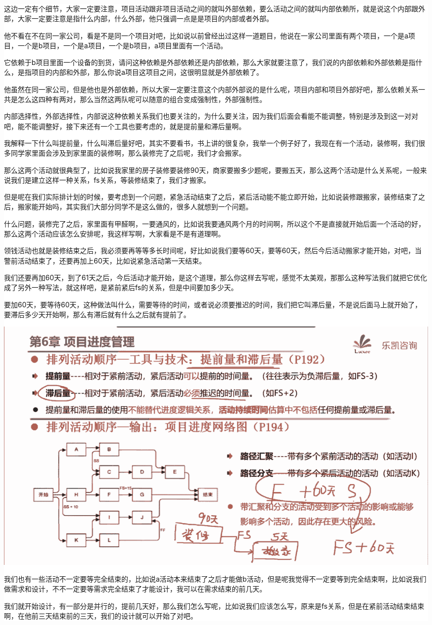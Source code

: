 这边一定有个细节，大家一定要注意，项目活动跟非项目活动之间的就叫外部依赖，要么活动之间的就叫内部依赖所，就是说这个内部跟外部，大家一定要注意是指什么内部，什么外部，他只强调一点是是项目的内部或者外部。

他不看在不在同一家公司，看是不是同一个项目对吧，比如说以前曾经出过这样一道题目，他说在一家公司里面有两个项目，一个是a项目，一个是b项目，一个是a项目，一个是b项目，a项目里面有一个活动。

它依赖于b项目里面一个设备的到货，请问这种依赖是外部依赖还是内部依赖，那么大家就要注意了，我们说的内部依赖和外部依赖是指什么，是指项目的内部和外部，那么你说a项目这项目之间，这很明显就是外部依赖了。

他虽然在同一家公司，但是他也是外部依赖，所以大家一定要注意这个内部外部说的是什么呢，项目内部和项目外部好吧，那么依赖关系一共是怎么这四种有两对，那么当然这两队呢可以随意的组合变成强制性，外部强制性。

内部选择性，外部选择性，内部说这种依赖关系我们也要关注的，为什么要关注，因为我们后面会看能不能调整，特别是涉及到这一对对吧，能不能调整好，接下来还有一个工具也要考虑的，就是提前量和滞后量啊。

我解释一下什么叫提前量，什么叫滞后量好吧，其实不要看书，书上讲的很复杂，我举一个例子好了，我现在有一个活动，装修啊，我们很多同学家里面会涉及到家里面的装修啊，那么装修完了之后呢，我们才会搬家。

那么这两个活动就很典型了，比如说我家里的房子装修要装修90天，商家要搬多少题呢，要搬五天，那么这两个活动是什么关系呢，一般来说我们是建立这样一种关系，fs关系，等装修结束了，我们才搬家。

但是呢在我们实际排计划的时候，要考虑到一个问题，紧急活动结束了之后，紧后活动能不能立即开始，比如说装修跟搬家，装修结束了之后，搬家能开始吗，其实我们大部分同学不是这么做的，很多人就想到一个问题。

什么问题，装修完了之后，家里面有甲醛啊，一要通风的，比如说我要通风两个月的时间啊，所以这个不是直接就开始后面一个活动的好，那么这两个活动应该怎么安排呢，我这样写啊，大家看是不是有道理啊。

领钱活动也就是装修结束之后，我必须要再等等多长时间呢，好比如说我们要等60天，要等60天，然后今后活动搬家才能开始，对吧，当警前活动结束了，还要再加上60天，比如说紧急活动第一天结束。

我们还要再加60天，到了61天之后，今后活动才能开始，是这个道理，那么你这样去写呢，感觉不太美观，那那么这种写法我们就把它优化成了另外一种写法，就这样吧，是紧前紧后fs的关系，但是中间要加多少天。

要加60天，要等待60天，这种做法叫什么，需要等待的时间，或者说必须要推迟的时间，我们把它叫滞后量，不是说后面马上就开始了，要滞后多少天开始啊，那么有滞后就有什么之后就有提前了。



![](img/19faf66813799745073ee0dd2360c34d_9.png)

我们也有一些活动不一定要等完全结束的，比如说a活动本来结束了之后才能做b活动，但是呢我觉得不一定要等到完全结束啊，比如说我们做需求和设计，不不一定要等需求完全结束了才能设计，我可以在需求结束的前几天。

我们就开始设计，有一部分是并行的，提前几天好，那么我们怎么写呢，比如说我们应该怎么写，原来是fs关系，但是在紧前活动结束结束啊，在他前三天结束前的三天，我们的设计就可以开始了对吧。
